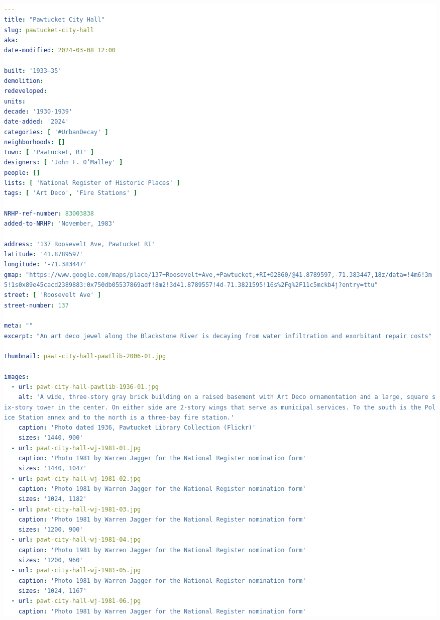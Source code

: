 ```yaml
---
title: "Pawtucket City Hall"
slug: pawtucket-city-hall
aka:
date-modified: 2024-03-08 12:00

built: '1933–35'
demolition:
redeveloped:
units:
decade: '1930-1939'
date-added: '2024'
categories: [ '#UrbanDecay' ]
neighborhoods: []
town: [ 'Pawtucket, RI' ]
designers: [ 'John F. O’Malley' ]
people: []
lists: [ 'National Register of Historic Places' ]
tags: [ 'Art Deco', 'Fire Stations' ]

NRHP-ref-number: 83003838
added-to-NRHP: 'November, 1983'

address: '137 Roosevelt Ave, Pawtucket RI'
latitude: '41.8789597'
longitude: '-71.383447'
gmap: "https://www.google.com/maps/place/137+Roosevelt+Ave,+Pawtucket,+RI+02860/@41.8789597,-71.383447,18z/data=!4m6!3m5!1s0x89e45cacd2389883:0x750db05537869adf!8m2!3d41.8789557!4d-71.3821595!16s%2Fg%2F11c5mckb4j?entry=ttu"
street: [ 'Roosevelt Ave' ]
street-number: 137

meta: ""
excerpt: "An art deco jewel along the Blackstone River is decaying from water infiltration and exorbitant repair costs"

thumbnail: pawt-city-hall-pawtlib-2006-01.jpg

images:
  - url: pawt-city-hall-pawtlib-1936-01.jpg
    alt: 'A wide, three-story gray brick building on a raised basement with Art Deco ornamentation and a large, square six-story tower in the center. On either side are 2-story wings that serve as municipal services. To the south is the Police Station annex and to the north is a three-bay fire station.'
    caption: 'Photo dated 1936, Pawtucket Library Collection (Flickr)'
    sizes: '1440, 900'
  - url: pawt-city-hall-wj-1981-01.jpg
    caption: 'Photo 1981 by Warren Jagger for the National Register nomination form'
    sizes: '1440, 1047'
  - url: pawt-city-hall-wj-1981-02.jpg
    caption: 'Photo 1981 by Warren Jagger for the National Register nomination form'
    sizes: '1024, 1182'
  - url: pawt-city-hall-wj-1981-03.jpg
    caption: 'Photo 1981 by Warren Jagger for the National Register nomination form'
    sizes: '1200, 900'
  - url: pawt-city-hall-wj-1981-04.jpg
    caption: 'Photo 1981 by Warren Jagger for the National Register nomination form'
    sizes: '1200, 960'
  - url: pawt-city-hall-wj-1981-05.jpg
    caption: 'Photo 1981 by Warren Jagger for the National Register nomination form'
    sizes: '1024, 1167'
  - url: pawt-city-hall-wj-1981-06.jpg
    caption: 'Photo 1981 by Warren Jagger for the National Register nomination form'
```

[^1]: Shorey, Ethan. “Study recommends millions more in repairs for Pawtucket City Hall tower.” Valley Breeze, 22 September 2015. Accessed 09 March 2024 from https://www.valleybreeze.com/news/study-recommends-millions-more-in-repairs-for-pawtucket-city-hall-tower/article_97f1ed15-7d03-5885-a1f2-43310459afb3.html
[^2]: Ibid.
[^3]: Castellucci, John. “Hope is, that when it rains it won’t pour at City Hall - Officials keep fingers crossed that leaks are fixed.” Providence Journal (RI), North ed., sec. News, 18 May 2007, pp. D-01. NewsBank: America’s News, https://infoweb.newsbank.com/apps/news/openurl?ctx_ver=z39.88-2004&rft_id=info%3Asid/infoweb.newsbank.com&svc_dat=NewsBank&req_dat=D4BD6B42F1AB4706B5E1244D477DEE03&rft_val_format=info%3Aofi/fmt%3Akev%3Amtx%3Actx&rft_dat=document_id%3Anews/152426E9AABC9CE0. Accessed 9 Mar. 2024.
[^4]: “Study recommends millions more in repairs…”
[^5]: Shorey, Ethan. “Freight Street property purchase hailed as prudent investment.” Valley Breeze, 07 February 2024. Accessed 09 March 2024 from https://www.valleybreeze.com/news/freight-street-property-purchase-hailed-as-prudent-investment/article_8340c9d4-c443-11ee-b6ad-f79245e36679.html